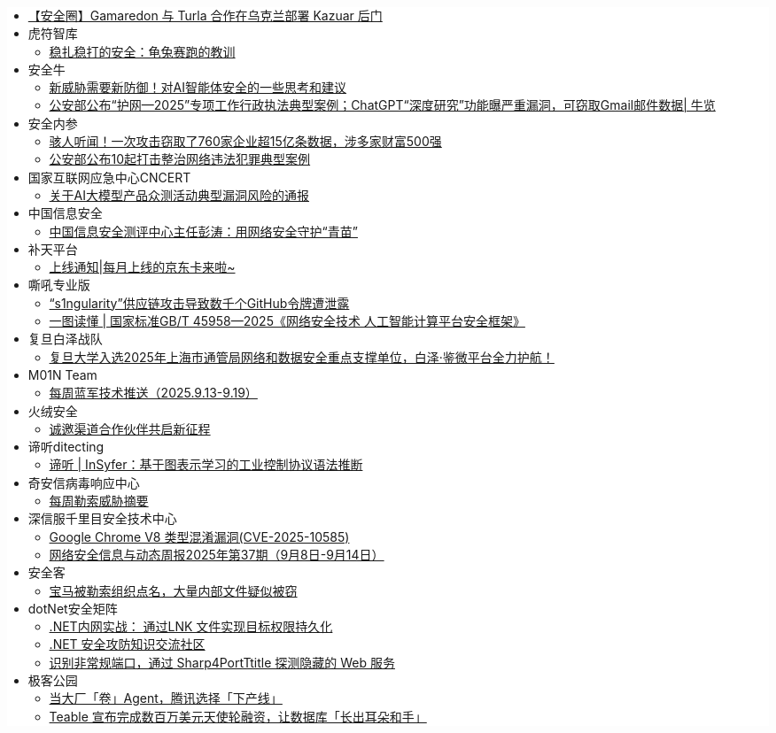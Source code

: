   - [【安全圈】Gamaredon 与 Turla 合作在乌克兰部署 Kazuar 后门](https://mp.weixin.qq.com/s?__biz=MzIzMzE4NDU1OQ==&mid=2652071792&idx=4&sn=356664fa1623f2f95b184ec800094a13)
- 虎符智库
  - [稳扎稳打的安全：龟兔赛跑的教训](https://mp.weixin.qq.com/s?__biz=MzIwNjYwMTMyNQ==&mid=2247493482&idx=1&sn=f0567db9d6ca7cb1e35e775e2959e40f)
- 安全牛
  - [新威胁需要新防御！对AI智能体安全的一些思考和建议](https://mp.weixin.qq.com/s?__biz=MjM5Njc3NjM4MA==&mid=2651138757&idx=1&sn=04ad55298f3581c6e1ff9f0136c75a91)
  - [公安部公布“护网—2025”专项工作行政执法典型案例；ChatGPT“深度研究”功能曝严重漏洞，可窃取Gmail邮件数据| 牛览](https://mp.weixin.qq.com/s?__biz=MjM5Njc3NjM4MA==&mid=2651138757&idx=2&sn=838c11e6d6cea57a623335ee0a5d7e2c)
- 安全内参
  - [骇人听闻！一次攻击窃取了760家企业超15亿条数据，涉多家财富500强](https://mp.weixin.qq.com/s?__biz=MzI4NDY2MDMwMw==&mid=2247515030&idx=1&sn=c671599ec3cd52c1148366cf80a15bbb)
  - [公安部公布10起打击整治网络违法犯罪典型案例](https://mp.weixin.qq.com/s?__biz=MzI4NDY2MDMwMw==&mid=2247515030&idx=2&sn=1795ffbf5bc4a4878a3a315cf2c16762)
- 国家互联网应急中心CNCERT
  - [关于AI大模型产品众测活动典型漏洞风险的通报](https://mp.weixin.qq.com/s?__biz=MzIwNDk0MDgxMw==&mid=2247500560&idx=1&sn=63b54eb5ad49fb3819c9bbd217d8ee73)
- 中国信息安全
  - [中国信息安全测评中心主任彭涛：用网络安全守护“青苗”](https://mp.weixin.qq.com/s?__biz=MzA5MzE5MDAzOA==&mid=2664249726&idx=1&sn=a73d086c041eb9679e523b613d8b201d)
- 补天平台
  - [上线通知|每月上线的京东卡来啦~](https://mp.weixin.qq.com/s?__biz=MzI2NzY5MDI3NQ==&mid=2247509380&idx=1&sn=33bbae456dda04fea37f93ae79ef6c11)
- 嘶吼专业版
  - [“s1ngularity”供应链攻击导致数千个GitHub令牌遭泄露](https://mp.weixin.qq.com/s?__biz=MzI0MDY1MDU4MQ==&mid=2247584671&idx=1&sn=474248631ba8a01d34602a25d18a5352)
  - [一图读懂 | 国家标准GB/T 45958—2025《网络安全技术 人工智能计算平台安全框架》](https://mp.weixin.qq.com/s?__biz=MzI0MDY1MDU4MQ==&mid=2247584671&idx=2&sn=e88fc6ac1679f38521ef92fcee3b20b0)
- 复旦白泽战队
  - [复旦大学入选2025年上海市通管局网络和数据安全重点支撑单位，白泽·鉴微平台全力护航！](https://mp.weixin.qq.com/s?__biz=MzU4NzUxOTI0OQ==&mid=2247495998&idx=1&sn=7d0b1b060ca180bdb90f7ee030d73bd2)
- M01N Team
  - [每周蓝军技术推送（2025.9.13-9.19）](https://mp.weixin.qq.com/s?__biz=MzkyMTI0NjA3OA==&mid=2247494418&idx=1&sn=2aa554221ad7395d50d94394f7d373d2)
- 火绒安全
  - [诚邀渠道合作伙伴共启新征程](https://mp.weixin.qq.com/s?__biz=MzI3NjYzMDM1Mg==&mid=2247526538&idx=2&sn=8324f6f6255cacd4ac72383cfc990565)
- 谛听ditecting
  - [谛听 | InSyfer：基于图表示学习的工业控制协议语法推断](https://mp.weixin.qq.com/s?__biz=MzU3MzQyOTU0Nw==&mid=2247496472&idx=1&sn=cfb8c512e94db37092c9cbba6c6dcb4e)
- 奇安信病毒响应中心
  - [每周勒索威胁摘要](https://mp.weixin.qq.com/s?__biz=MzI5Mzg5MDM3NQ==&mid=2247498541&idx=1&sn=3563aed2ed4a9aa7cc90f2e7ab0f39bb)
- 深信服千里目安全技术中心
  - [Google Chrome V8 类型混淆漏洞(CVE-2025-10585)](https://mp.weixin.qq.com/s?__biz=Mzg2NjgzNjA5NQ==&mid=2247524710&idx=1&sn=e4bd23b3a45c999f525b67b3998dc93b)
  - [网络安全信息与动态周报2025年第37期（9月8日-9月14日）](https://mp.weixin.qq.com/s?__biz=Mzg2NjgzNjA5NQ==&mid=2247524710&idx=2&sn=755f1a703c64e907e29c8cc4b89c65b4)
- 安全客
  - [宝马被勒索组织点名，大量内部文件疑似被窃](https://mp.weixin.qq.com/s?__biz=MzA5ODA0NDE2MA==&mid=2649789069&idx=1&sn=62eb5323c045ff4a2af0a8229c353441)
- dotNet安全矩阵
  - [.NET内网实战： 通过LNK 文件实现目标权限持久化](https://mp.weixin.qq.com/s?__biz=MzUyOTc3NTQ5MA==&mid=2247500619&idx=1&sn=905720d9a9d369ebcc66b024f7b3ad39)
  - [.NET 安全攻防知识交流社区](https://mp.weixin.qq.com/s?__biz=MzUyOTc3NTQ5MA==&mid=2247500619&idx=2&sn=8d50cef3fb37d1cbff71fa43de82c9a4)
  - [识别非常规端口，通过 Sharp4PortTtitle 探测隐藏的 Web 服务](https://mp.weixin.qq.com/s?__biz=MzUyOTc3NTQ5MA==&mid=2247500619&idx=3&sn=93cda3e56a64a76a8642bdfba812c096)
- 极客公园
  - [当大厂「卷」Agent，腾讯选择「下产线」](https://mp.weixin.qq.com/s?__biz=MTMwNDMwODQ0MQ==&mid=2653086881&idx=1&sn=034979b17b140d9c41cc1b86c6dc53c3)
  - [Teable 宣布完成数百万美元天使轮融资，让数据库「长出耳朵和手」](https://mp.weixin.qq.com/s?__biz=MTMwNDMwODQ0MQ==&mid=2653086881&idx=2&sn=74cec8d332d9b711d8c9dfe930d32468)